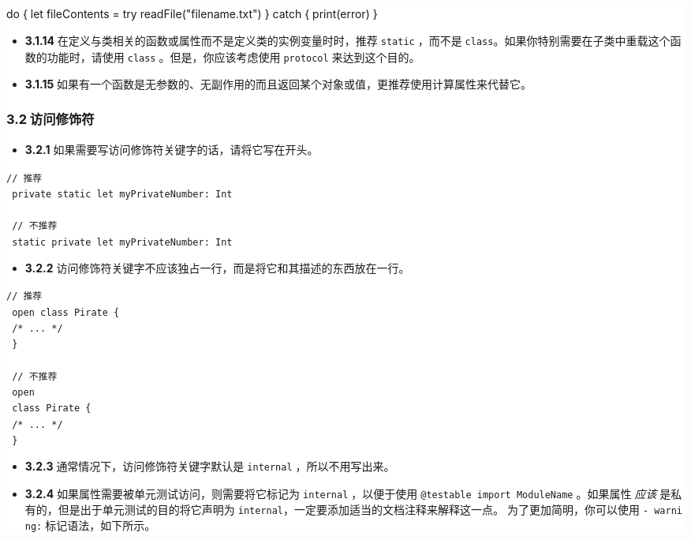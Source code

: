  <span class="token keyword">do</span> <span class="token punctuation">{</span>
 <span class="token keyword">let</span> fileContents <span class="token operator">=</span> <span class="token keyword">try</span> <span class="token function">readFile</span><span class="token punctuation">(</span><span class="token string">"filename.txt"</span><span class="token punctuation">)</span>
 <span class="token punctuation">}</span> <span class="token keyword">catch</span> <span class="token punctuation">{</span>
 <span class="token function">print</span><span class="token punctuation">(</span>error<span class="token punctuation">)</span>
 <span class="token punctuation">}</span></code></pre>
 <ul><li>
 <p><strong>3.1.14</strong> 在定义与类相关的函数或属性而不是定义类的实例变量时时，推荐 <code>static</code> ，而不是 <code>class</code>。如果你特别需要在子类中重载这个函数的功能时，请使用 <code>class</code> 。但是，你应该考虑使用 <code>protocol</code> 来达到这个目的。</p>
 </li>
 <li><strong>3.1.15</strong> 如果有一个函数是无参数的、无副作用的而且返回某个对象或值，更推荐使用计算属性来代替它。</li>
 </ul>
 
 <p><a name="32-access-modifiers"></a></p>
 <div name="0cb2f9" data-unique="0cb2f9"></div><h3>3.2 访问修饰符</h3>
 <ul><li><strong>3.2.1</strong> 如果需要写访问修饰符关键字的话，请将它写在开头。</li>
 </ul>
 
 <pre class=" language-swift"><code class=" language-swift"><span class="token comment" spellcheck="true">// 推荐</span>
 <span class="token keyword">private</span> <span class="token keyword">static</span> <span class="token keyword">let</span> myPrivateNumber<span class="token punctuation">:</span> <span class="token builtin">Int</span>
 
 <span class="token comment" spellcheck="true">// 不推荐</span>
 <span class="token keyword">static</span> <span class="token keyword">private</span> <span class="token keyword">let</span> myPrivateNumber<span class="token punctuation">:</span> <span class="token builtin">Int</span></code></pre>
 <ul><li><strong>3.2.2</strong> 访问修饰符关键字不应该独占一行，而是将它和其描述的东西放在一行。</li>
 </ul>
 
 <pre class=" language-swift"><code class=" language-swift"><span class="token comment" spellcheck="true">// 推荐</span>
 open <span class="token keyword">class</span> <span class="token class-name">Pirate</span> <span class="token punctuation">{</span>
 <span class="token comment" spellcheck="true">/* ... */</span>
 <span class="token punctuation">}</span>
 
 <span class="token comment" spellcheck="true">// 不推荐</span>
 open
 <span class="token keyword">class</span> <span class="token class-name">Pirate</span> <span class="token punctuation">{</span>
 <span class="token comment" spellcheck="true">/* ... */</span>
 <span class="token punctuation">}</span></code></pre>
 <ul><li>
 <p><strong>3.2.3</strong> 通常情况下，访问修饰符关键字默认是 <code>internal</code> ，所以不用写出来。</p>
 </li>
 <li><strong>3.2.4</strong> 如果属性需要被单元测试访问，则需要将它标记为 <code>internal</code> ，以便于使用 <code>@testable import ModuleName</code> 。如果属性 <em>应该</em> 是私有的，但是出于单元测试的目的将它声明为 <code>internal</code>，一定要添加适当的文档注释来解释这一点。 为了更加简明，你可以使用 <code>- warning:</code> 标记语法，如下所示。</li>
 </ul>
 